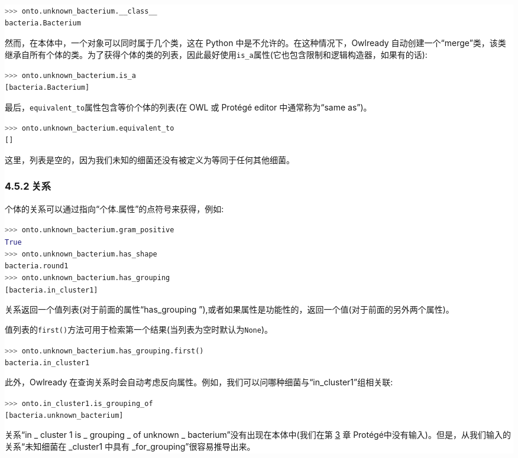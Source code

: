 ```py
>>> onto.unknown_bacterium.__class__
bacteria.Bacterium

```

然而，在本体中，一个对象可以同时属于几个类，这在 Python 中是不允许的。在这种情况下，Owlready 自动创建一个“merge”类，该类继承自所有个体的类。为了获得个体的类的列表，因此最好使用`is_a`属性(它也包含限制和逻辑构造器，如果有的话):

```py
>>> onto.unknown_bacterium.is_a
[bacteria.Bacterium]

```

最后，`equivalent_to`属性包含等价个体的列表(在 OWL 或 Protégé editor 中通常称为“same as”)。

```py
>>> onto.unknown_bacterium.equivalent_to
[]

```

这里，列表是空的，因为我们未知的细菌还没有被定义为等同于任何其他细菌。

### 4.5.2 关系

个体的关系可以通过指向“个体.属性”的点符号来获得，例如:

```py
>>> onto.unknown_bacterium.gram_positive
True
>>> onto.unknown_bacterium.has_shape
bacteria.round1
>>> onto.unknown_bacterium.has_grouping
[bacteria.in_cluster1]

```

关系返回一个值列表(对于前面的属性“has_grouping ”),或者如果属性是功能性的，返回一个值(对于前面的另外两个属性)。

值列表的`first()`方法可用于检索第一个结果(当列表为空时默认为`None`)。

```py
>>> onto.unknown_bacterium.has_grouping.first()
bacteria.in_cluster1

```

此外，Owlready 在查询关系时会自动考虑反向属性。例如，我们可以问哪种细菌与“in_cluster1”组相关联:

```py
>>> onto.in_cluster1.is_grouping_of
[bacteria.unknown_bacterium]

```

关系“in _ cluster 1 is _ grouping _ of unknown _ bacterium”没有出现在本体中(我们在第 [3](03.html) 章 Protégé中没有输入)。但是，从我们输入的关系“未知细菌在 _cluster1 中具有 _for_grouping”很容易推导出来。
